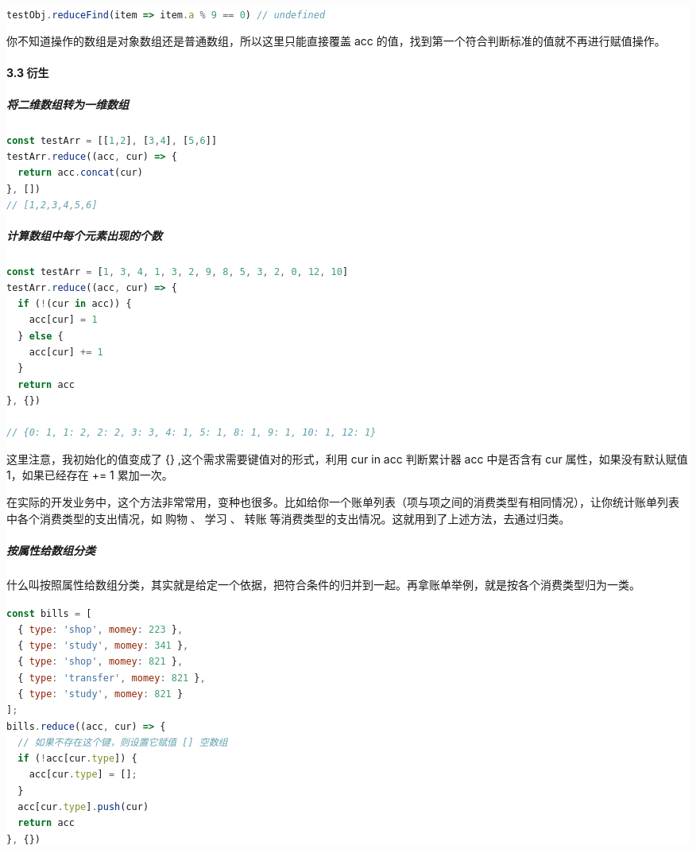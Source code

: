 ```js
testObj.reduceFind(item => item.a % 9 == 0) // undefined

```

你不知道操作的数组是对象数组还是普通数组，所以这里只能直接覆盖 acc 的值，找到第一个符合判断标准的值就不再进行赋值操作。

#### 3.3 衍生

##### 将二维数组转为一维数组

```js
const testArr = [[1,2], [3,4], [5,6]]
testArr.reduce((acc, cur) => {
  return acc.concat(cur)
}, [])
// [1,2,3,4,5,6]
```

##### 计算数组中每个元素出现的个数

```js
const testArr = [1, 3, 4, 1, 3, 2, 9, 8, 5, 3, 2, 0, 12, 10]
testArr.reduce((acc, cur) => {
  if (!(cur in acc)) {
    acc[cur] = 1
  } else {
    acc[cur] += 1
  }
  return acc
}, {})

// {0: 1, 1: 2, 2: 2, 3: 3, 4: 1, 5: 1, 8: 1, 9: 1, 10: 1, 12: 1}
```

这里注意，我初始化的值变成了 {} ,这个需求需要键值对的形式，利用 cur in acc 判断累计器 acc 中是否含有 cur 属性，如果没有默认赋值 1，如果已经存在 += 1 累加一次。

在实际的开发业务中，这个方法非常常用，变种也很多。比如给你一个账单列表（项与项之间的消费类型有相同情况），让你统计账单列表中各个消费类型的支出情况，如 购物 、 学习 、 转账 等消费类型的支出情况。这就用到了上述方法，去通过归类。

##### 按属性给数组分类

什么叫按照属性给数组分类，其实就是给定一个依据，把符合条件的归并到一起。再拿账单举例，就是按各个消费类型归为一类。

```js
const bills = [
  { type: 'shop', momey: 223 },
  { type: 'study', momey: 341 },
  { type: 'shop', momey: 821 },
  { type: 'transfer', momey: 821 },
  { type: 'study', momey: 821 }
];
bills.reduce((acc, cur) => {
  // 如果不存在这个键，则设置它赋值 [] 空数组
  if (!acc[cur.type]) {
    acc[cur.type] = [];
  }
  acc[cur.type].push(cur)
  return acc
}, {})
```
